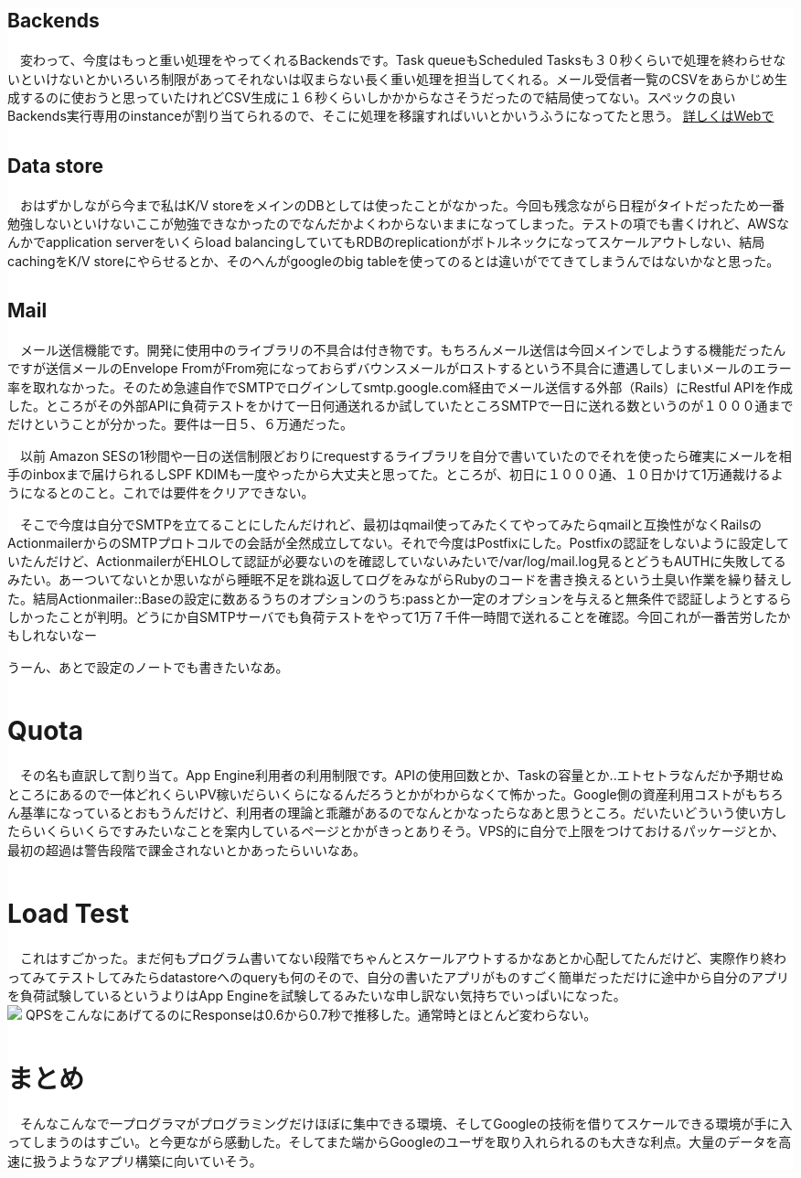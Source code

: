 
## Backends
　変わって、今度はもっと重い処理をやってくれるBackendsです。Task queueもScheduled Tasksも３０秒くらいで処理を終わらせないといけないとかいろいろ制限があってそれないは収まらない長く重い処理を担当してくれる。メール受信者一覧のCSVをあらかじめ生成するのに使おうと思っていたけれどCSV生成に１６秒くらいしかかからなさそうだったので結局使ってない。スペックの良いBackends実行専用のinstanceが割り当てられるので、そこに処理を移譲すればいいとかいうふうになってたと思う。 [詳しくはWebで](http://code.google.com/appengine/docs/python/backends/)  
  

## Data store
　おはずかしながら今まで私はK/V storeをメインのDBとしては使ったことがなかった。今回も残念ながら日程がタイトだったため一番勉強しないといけないここが勉強できなかったのでなんだかよくわからないままになってしまった。テストの項でも書くけれど、AWSなんかでapplication serverをいくらload balancingしていてもRDBのreplicationがボトルネックになってスケールアウトしない、結局cachingをK/V storeにやらせるとか、そのへんがgoogleのbig tableを使ってのるとは違いがでてきてしまうんではないかなと思った。  
  

## Mail
　メール送信機能です。開発に使用中のライブラリの不具合は付き物です。もちろんメール送信は今回メインでしようする機能だったんですが送信メールのEnvelope FromがFrom宛になっておらずバウンスメールがロストするという不具合に遭遇してしまいメールのエラー率を取れなかった。そのため急遽自作でSMTPでログインしてsmtp.google.com経由でメール送信する外部（Rails）にRestful APIを作成した。ところがその外部APIに負荷テストをかけて一日何通送れるか試していたところSMTPで一日に送れる数というのが１０００通までだけということが分かった。要件は一日５、６万通だった。  
  
　以前 Amazon SESの1秒間や一日の送信制限どおりにrequestするライブラリを自分で書いていたのでそれを使ったら確実にメールを相手のinboxまで届けられるしSPF KDIMも一度やったから大丈夫と思ってた。ところが、初日に１０００通、１０日かけて1万通裁けるようになるとのこと。これでは要件をクリアできない。  
  
　そこで今度は自分でSMTPを立てることにしたんだけれど、最初はqmail使ってみたくてやってみたらqmailと互換性がなくRailsのActionmailerからのSMTPプロトコルでの会話が全然成立してない。それで今度はPostfixにした。Postfixの認証をしないように設定していたんだけど、ActionmailerがEHLOして認証が必要ないのを確認していないみたいで/var/log/mail.log見るとどうもAUTHに失敗してるみたい。あーついてないとか思いながら睡眠不足を跳ね返してログをみながらRubyのコードを書き換えるという土臭い作業を繰り替えした。結局Actionmailer::Baseの設定に数あるうちのオプションのうち:passとか一定のオプションを与えると無条件で認証しようとするらしかったことが判明。どうにか自SMTPサーバでも負荷テストをやって1万７千件一時間で送れることを確認。今回これが一番苦労したかもしれないなー  
  
うーん、あとで設定のノートでも書きたいなあ。   
  

# Quota
　その名も直訳して割り当て。App Engine利用者の利用制限です。APIの使用回数とか、Taskの容量とか..エトセトラなんだか予期せぬところにあるので一体どれくらいPV稼いだらいくらになるんだろうとかがわからなくて怖かった。Google側の資産利用コストがもちろん基準になっているとおもうんだけど、利用者の理論と乖離があるのでなんとかなったらなあと思うところ。だいたいどういう使い方したらいくらいくらですみたいなことを案内しているページとかがきっとありそう。VPS的に自分で上限をつけておけるパッケージとか、最初の超過は警告段階で課金されないとかあったらいいなあ。  
  
  

# Load Test
　これはすごかった。まだ何もプログラム書いてない段階でちゃんとスケールアウトするかなあとか心配してたんだけど、実際作り終わってみてテストしてみたらdatastoreへのqueryも何のそので、自分の書いたアプリがものすごく簡単だっただけに途中から自分のアプリを負荷試験しているというよりはApp Engineを試験してるみたいな申し訳ない気持ちでいっぱいになった。  
 [![](https://lh4.googleusercontent.com/-QSyofoEkprs/TvTQT9hcG1I/AAAAAAAAAKc/Tuqaa-q3MRw/s512/17942529279.jpg)](http://goo.gl/photos/aBj13LlQ42) QPSをこんなにあげてるのにResponseは0.6から0.7秒で推移した。通常時とほとんど変わらない。   
  

# まとめ
　そんなこんなで一プログラマがプログラミングだけほぼに集中できる環境、そしてGoogleの技術を借りてスケールできる環境が手に入ってしまうのはすごい。と今更ながら感動した。そしてまた端からGoogleのユーザを取り入れられるのも大きな利点。大量のデータを高速に扱うようなアプリ構築に向いていそう。